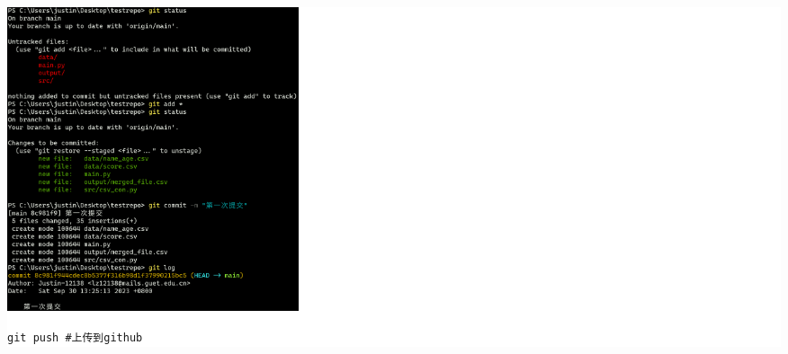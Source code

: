 <img src="assets\image-20230930132556193.png" alt="image-20230930132556193" style="zoom:33%;" />

```latex
git push #上传到github
```
